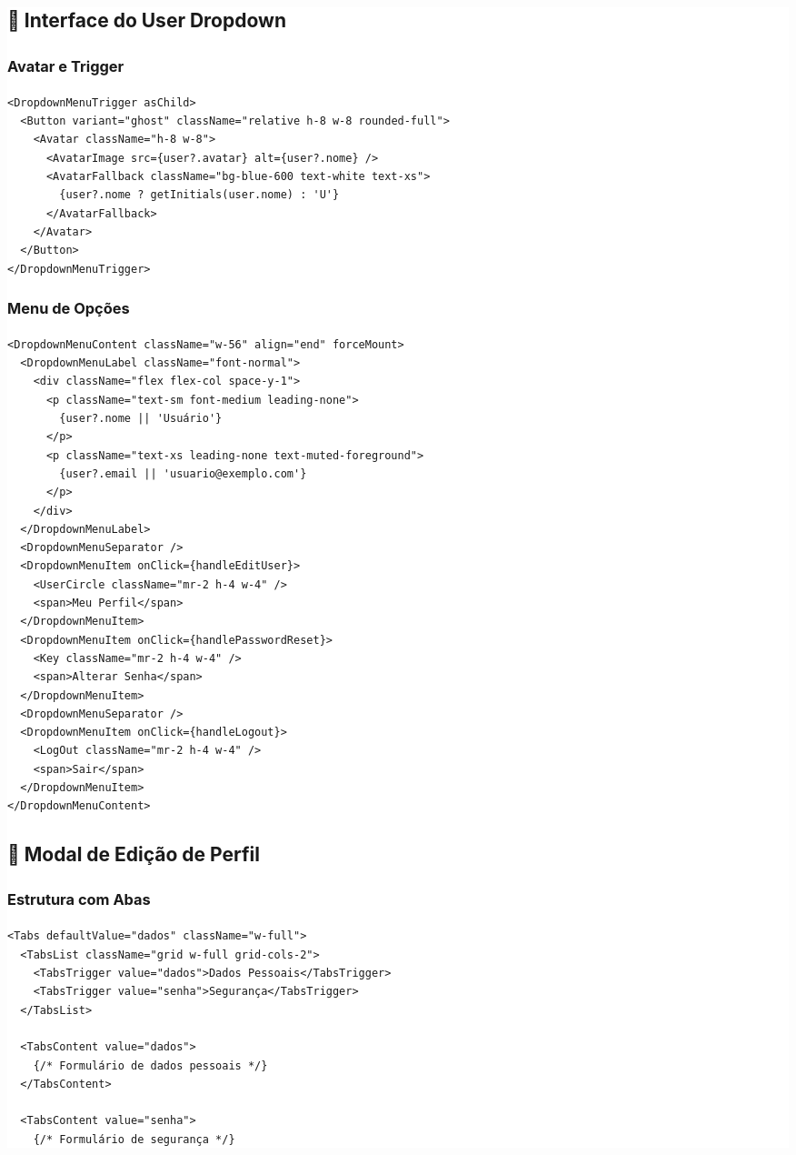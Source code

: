 ## 🎨 Interface do User Dropdown

### **Avatar e Trigger**
```tsx
<DropdownMenuTrigger asChild>
  <Button variant="ghost" className="relative h-8 w-8 rounded-full">
    <Avatar className="h-8 w-8">
      <AvatarImage src={user?.avatar} alt={user?.nome} />
      <AvatarFallback className="bg-blue-600 text-white text-xs">
        {user?.nome ? getInitials(user.nome) : 'U'}
      </AvatarFallback>
    </Avatar>
  </Button>
</DropdownMenuTrigger>
```

### **Menu de Opções**
```tsx
<DropdownMenuContent className="w-56" align="end" forceMount>
  <DropdownMenuLabel className="font-normal">
    <div className="flex flex-col space-y-1">
      <p className="text-sm font-medium leading-none">
        {user?.nome || 'Usuário'}
      </p>
      <p className="text-xs leading-none text-muted-foreground">
        {user?.email || 'usuario@exemplo.com'}
      </p>
    </div>
  </DropdownMenuLabel>
  <DropdownMenuSeparator />
  <DropdownMenuItem onClick={handleEditUser}>
    <UserCircle className="mr-2 h-4 w-4" />
    <span>Meu Perfil</span>
  </DropdownMenuItem>
  <DropdownMenuItem onClick={handlePasswordReset}>
    <Key className="mr-2 h-4 w-4" />
    <span>Alterar Senha</span>
  </DropdownMenuItem>
  <DropdownMenuSeparator />
  <DropdownMenuItem onClick={handleLogout}>
    <LogOut className="mr-2 h-4 w-4" />
    <span>Sair</span>
  </DropdownMenuItem>
</DropdownMenuContent>
```

## 📝 Modal de Edição de Perfil

### **Estrutura com Abas**
```tsx
<Tabs defaultValue="dados" className="w-full">
  <TabsList className="grid w-full grid-cols-2">
    <TabsTrigger value="dados">Dados Pessoais</TabsTrigger>
    <TabsTrigger value="senha">Segurança</TabsTrigger>
  </TabsList>

  <TabsContent value="dados">
    {/* Formulário de dados pessoais */}
  </TabsContent>

  <TabsContent value="senha">
    {/* Formulário de segurança */}
```
